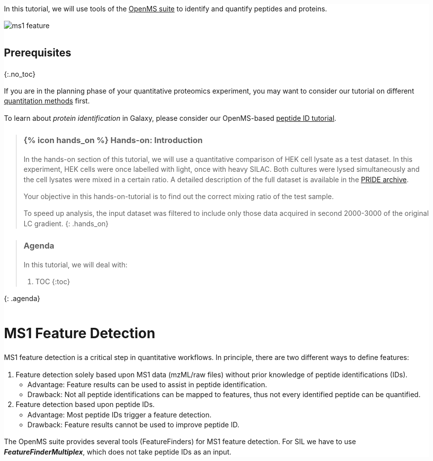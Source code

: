 In this tutorial, we will use tools of the [OpenMS suite](http://www.openms.org) to identify and quantify peptides and proteins.

![ms1 feature](../../images/protein-quant-sil_ms1feature.png "MS1 mass traces. A) Two peptide features of co-eluting SIL peptides. B) MS1 spectra at a given RT. C) XIC monoisotopic peak light peptide. D) XIC monoisotopic peak heavy peptide.")

## Prerequisites
{:.no_toc}

If you are in the planning phase of your quantitative proteomics experiment, you may want to consider our tutorial on different [quantitation methods]({{site.baseurl}}/topics/proteomics/tutorials/labelfree-vs-labelled/tutorial.html) first.

To learn about *protein identification* in Galaxy, please consider our OpenMS-based [peptide ID tutorial]({{site.baseurl}}/topics/proteomics/tutorials/protein-id-oms/tutorial.html).

> ### {% icon hands_on %} Hands-on: Introduction
> In the hands-on section of this tutorial, we will use a quantitative comparison of HEK cell lysate as a test dataset. In this experiment, HEK cells were once labelled with light, once with heavy SILAC. Both cultures were lysed simultaneously and the cell lysates were mixed in a certain ratio. 
> A detailed description of the full dataset is available in the [PRIDE archive]().
>
> Your objective in this hands-on-tutorial is to find out the correct mixing ratio of the test sample.
>
> To speed up analysis, the input dataset was filtered to include only those data acquired in second 2000-3000 of the original LC gradient.
{: .hands_on}

> ### Agenda
>
> In this tutorial, we will deal with:
>
> 1. TOC
> {:toc}
>
{: .agenda}

# MS1 Feature Detection
MS1 feature detection is a critical step in quantitative workflows. In principle, there are two different ways to define features:
1. Feature detection solely based upon MS1 data (mzML/raw files) without prior knowledge of peptide identifications (IDs).
    - Advantage: Feature results can be used to assist in peptide identification.
    - Drawback: Not all peptide identifications can be mapped to features, thus not every identified peptide can be quantified.
2. Feature detection based upon peptide IDs.
    - Advantage: Most peptide IDs trigger a feature detection.
    - Drawback: Feature results cannot be used to improve peptide ID.

The OpenMS suite provides several tools (FeatureFinders) for MS1 feature detection. For SIL we have to use ***FeatureFinderMultiplex***, which does not take peptide IDs as an input.
